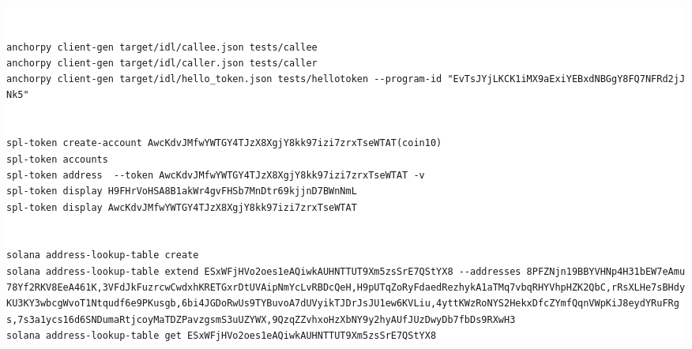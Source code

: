 ```txt


anchorpy client-gen target/idl/callee.json tests/callee
anchorpy client-gen target/idl/caller.json tests/caller
anchorpy client-gen target/idl/hello_token.json tests/hellotoken --program-id "EvTsJYjLKCK1iMX9aExiYEBxdNBGgY8FQ7NFRd2jJNk5"


spl-token create-account AwcKdvJMfwYWTGY4TJzX8XgjY8kk97izi7zrxTseWTAT(coin10)
spl-token accounts
spl-token address  --token AwcKdvJMfwYWTGY4TJzX8XgjY8kk97izi7zrxTseWTAT -v
spl-token display H9FHrVoHSA8B1akWr4gvFHSb7MnDtr69kjjnD7BWnNmL
spl-token display AwcKdvJMfwYWTGY4TJzX8XgjY8kk97izi7zrxTseWTAT


solana address-lookup-table create
solana address-lookup-table extend ESxWFjHVo2oes1eAQiwkAUHNTTUT9Xm5zsSrE7QStYX8 --addresses 8PFZNjn19BBYVHNp4H31bEW7eAmu78Yf2RKV8EeA461K,3VFdJkFuzrcwCwdxhKRETGxrDtUVAipNmYcLvRBDcQeH,H9pUTqZoRyFdaedRezhykA1aTMq7vbqRHYVhpHZK2QbC,rRsXLHe7sBHdyKU3KY3wbcgWvoT1Ntqudf6e9PKusgb,6bi4JGDoRwUs9TYBuvoA7dUVyikTJDrJsJU1ew6KVLiu,4yttKWzRoNYS2HekxDfcZYmfQqnVWpKiJ8eydYRuFRgs,7s3a1ycs16d6SNDumaRtjcoyMaTDZPavzgsmS3uUZYWX,9QzqZZvhxoHzXbNY9y2hyAUfJUzDwyDb7fbDs9RXwH3
solana address-lookup-table get ESxWFjHVo2oes1eAQiwkAUHNTTUT9Xm5zsSrE7QStYX8
```
